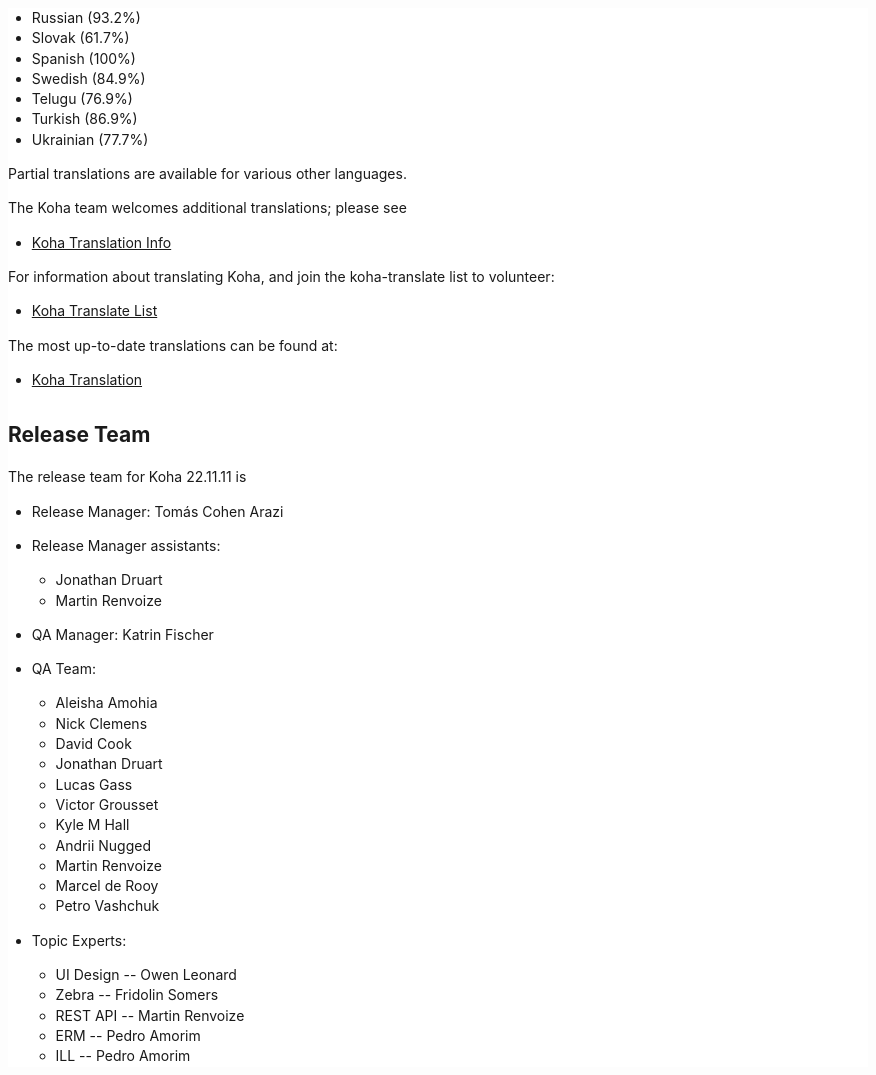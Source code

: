 - Russian (93.2%)
- Slovak (61.7%)
- Spanish (100%)
- Swedish (84.9%)
- Telugu (76.9%)
- Turkish (86.9%)
- Ukrainian (77.7%)
</div>

Partial translations are available for various other languages.

The Koha team welcomes additional translations; please see

- [Koha Translation Info](http://wiki.koha-community.org/wiki/Translating_Koha)

For information about translating Koha, and join the koha-translate 
list to volunteer:

- [Koha Translate List](http://lists.koha-community.org/cgi-bin/mailman/listinfo/koha-translate)

The most up-to-date translations can be found at:

- [Koha Translation](http://translate.koha-community.org/)

## Release Team

The release team for Koha 22.11.11 is


- Release Manager: Tomás Cohen Arazi

- Release Manager assistants:
  - Jonathan Druart
  - Martin Renvoize

- QA Manager: Katrin Fischer

- QA Team:
  - Aleisha Amohia
  - Nick Clemens
  - David Cook
  - Jonathan Druart
  - Lucas Gass
  - Victor Grousset
  - Kyle M Hall
  - Andrii Nugged
  - Martin Renvoize
  - Marcel de Rooy
  - Petro Vashchuk

- Topic Experts:
  - UI Design -- Owen Leonard
  - Zebra -- Fridolin Somers
  - REST API -- Martin Renvoize
  - ERM -- Pedro Amorim
  - ILL -- Pedro Amorim
